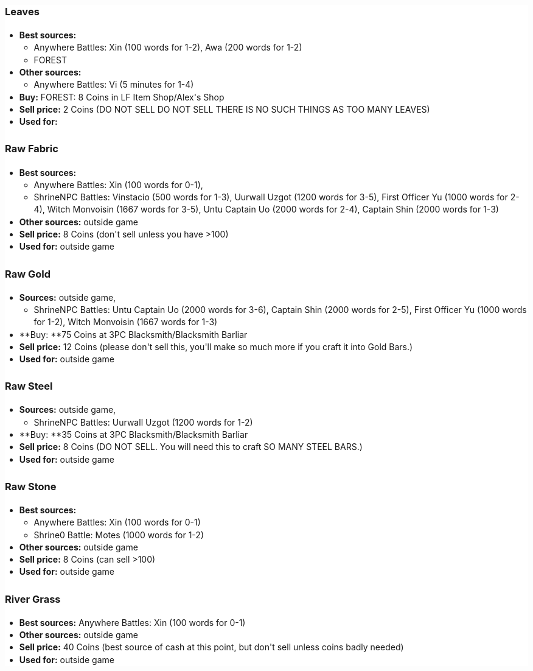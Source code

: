 ### Leaves

- **Best sources:** 
  - Anywhere Battles: Xin (100 words for 1-2), Awa (200 words for 1-2)
  - FOREST
- **Other sources:** 
  - Anywhere Battles: Vi (5 minutes for 1-4)
- **Buy:** FOREST: 8 Coins in LF Item Shop/Alex's Shop
- **Sell price:** 2 Coins (DO NOT SELL DO NOT SELL THERE IS NO SUCH THINGS AS TOO MANY LEAVES)
- **Used for:** 

### Raw Fabric

- **Best sources:** 
  - Anywhere Battles: Xin (100 words for 0-1),
  - ShrineNPC Battles: Vinstacio (500 words for 1-3), Uurwall Uzgot (1200 words for 3-5), First Officer Yu (1000 words for 2-4), Witch Monvoisin (1667 words for 3-5), Untu Captain Uo (2000 words for 2-4), Captain Shin (2000 words for 1-3)
- **Other sources:** outside game
- **Sell price:** 8 Coins (don't sell unless you have >100)
- **Used for:** outside game

### Raw Gold

- **Sources:** outside game,
  - ShrineNPC Battles: Untu Captain Uo (2000 words for 3-6), Captain Shin (2000 words for 2-5), First Officer Yu (1000 words for 1-2), Witch Monvoisin (1667 words for 1-3)
- **Buy: **75 Coins at 3PC Blacksmith/Blacksmith Barliar
- **Sell price:** 12 Coins (please don't sell this, you'll make so much more if you craft it into Gold Bars.)
- **Used for:** outside game

### Raw Steel

- **Sources:** outside game,
  - ShrineNPC Battles: Uurwall Uzgot (1200 words for 1-2)
- **Buy: **35 Coins at 3PC Blacksmith/Blacksmith Barliar
- **Sell price:** 8 Coins (DO NOT SELL. You will need this to craft SO MANY STEEL BARS.)
- **Used for:** outside game

### Raw Stone

- **Best sources:** 
  - Anywhere Battles: Xin (100 words for 0-1) 
  - Shrine0 Battle: Motes (1000 words for 1-2)
- **Other sources:** outside game
- **Sell price:** 8 Coins (can sell >100)
- **Used for:** outside game

### River Grass

- **Best sources:** Anywhere Battles: Xin (100 words for 0-1)
- **Other sources:** outside game
- **Sell price:** 40 Coins (best source of cash at this point, but don't sell unless coins badly needed)
- **Used for:** outside game
